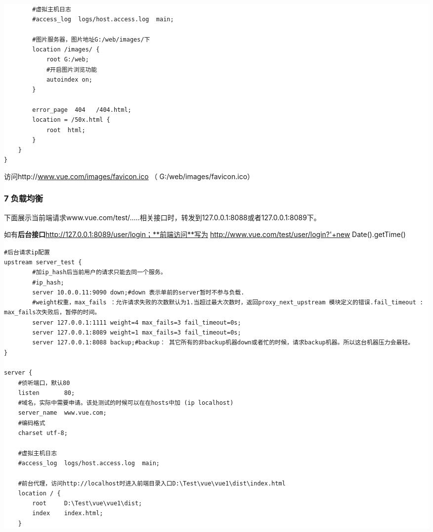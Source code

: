 			#虚拟主机日志
	        #access_log  logs/host.access.log  main;
			
		    #图片服务器，图片地址G:/web/images/下
			location /images/ {  
				root G:/web;
				#开启图片浏览功能
				autoindex on;
			}
			
	        error_page  404   /404.html;
	        location = /50x.html {
	            root  html;
	        }
		}
	}

访问http://www.vue.com/images/favicon.ico （ G:/web/images/favicon.ico）


### 7 负载均衡

下面展示当前端请求www.vue.com/test/.....相关接口时，转发到127.0.0.1:8088或者127.0.0.1:8089下。

如有**后台接口**http://127.0.0.1:8089/user/login；**前端访问**写为 http://www.vue.com/test/user/login?'+new Date().getTime()

    #后台请求ip配置
	upstream server_test {
			#加ip_hash后当前用户的请求只能去同一个服务。
			#ip_hash;
			server 10.0.0.11:9090 down;#down 表示单前的server暂时不参与负载.
			#weight权重，max_fails ：允许请求失败的次数默认为1.当超过最大次数时，返回proxy_next_upstream 模块定义的错误.fail_timeout : max_fails次失败后，暂停的时间。
			server 127.0.0.1:1111 weight=4 max_fails=3 fail_timeout=0s;
			server 127.0.0.1:8089 weight=1 max_fails=3 fail_timeout=0s;
			server 127.0.0.1:8088 backup;#backup： 其它所有的非backup机器down或者忙的时候，请求backup机器。所以这台机器压力会最轻。
	}

    server {
	    #侦听端口，默认80
        listen       80;
		#域名，实际中需要申请。该处测试的时候可以在在hosts中加 (ip localhost)
        server_name  www.vue.com;
		#编码格式
		charset utf-8;

		#虚拟主机日志
        #access_log  logs/host.access.log  main;

		#前台代理，访问http://localhost时进入前端目录入口D:\Test\vue\vue1\dist\index.html
        location / {
            root	 D:\Test\vue\vue1\dist;
            index  	 index.html;
        }
		